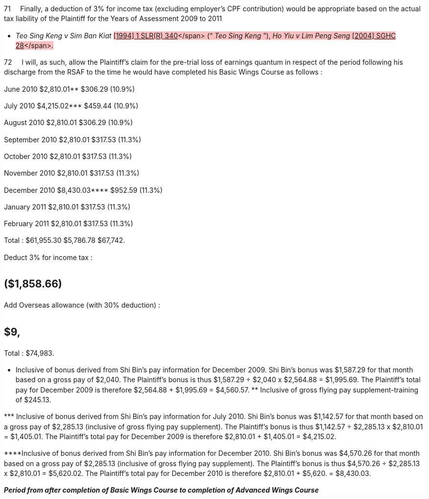 71     Finally, a deduction of 3% for income tax (excluding employer’s CPF contribution) would be appropriate based on the actual tax liability of the Plaintiff for the Years of Assessment 2009 to 2011 

- _Teo Sing Keng v Sim Ban Kiat_ <span style="background-color: #FAC0C0">[[1994] 1 SLR(R) 340]("https://www.open.gov.sg")</span> (“ _Teo Sing Keng_ ”), _Ho Yiu v Lim Peng Seng_ <span style="background-color: #FAC0C0">[[2004] SGHC 28]("https://www.open.gov.sg")</span>. 

72     I will, as such, allow the Plaintiff’s claim for the pre-trial loss of earnings quantum in respect of the period following his discharge from the RSAF to the time he would have completed his Basic Wings Course as follows :


 June 2010 $2,810.01** $306.29 (10.9%) 

 July 2010 $4,215.02*** $459.44 (10.9%) 

 August 2010 $2,810.01 $306.29 (10.9%) 

 September 2010 $2,810.01 $317.53 (11.3%) 

 October 2010 $2,810.01 $317.53 (11.3%) 

 November 2010 $2,810.01 $317.53 (11.3%) 

 December 2010 $8,430.03**** $952.59 (11.3%) 

 January 2011 $2,810.01 $317.53 (11.3%) 

 February 2011 $2,810.01 $317.53 (11.3%) 

 Total : $61,955.30 $5,786.78 $67,742. 

 Deduct 3% for income tax : 

## ($1,858.66) 

 Add Overseas allowance (with 30% deduction) : 

## $9, 

 Total : $74,983. 

 * Inclusive of bonus derived from Shi Bin’s pay information for December 2009. Shi Bin’s bonus was $1,587.29 for that month based on a gross pay of $2,040. The Plaintiff’s bonus is thus $1,587.29 ÷ $2,040 x $2,564.88 = $1,995.69. The Plaintiff’s total pay for December 2009 is therefore $2,564.88 + $1,995.69 = $4,560.57. ** Inclusive of gross flying pay supplement-training of $245.13. 

 *** Inclusive of bonus derived from Shi Bin’s pay information for July 2010. Shi Bin’s bonus was $1,142.57 for that month based on a gross pay of $2,285.13 (inclusive of gross flying pay supplement). The Plaintiff’s bonus is thus $1,142.57 ÷ $2,285.13 x $2,810.01 = $1,405.01. The Plaintiff’s total pay for December 2009 is therefore $2,810.01 + $1,405.01 = $4,215.02. 

 ****Inclusive of bonus derived from Shi Bin’s pay information for December 2010. Shi Bin’s bonus was $4,570.26 for that month based on a gross pay of $2,285.13 (inclusive of gross flying pay supplement). The Plaintiff’s bonus is thus $4,570.26 ÷ $2,285.13 x $2,810.01 = $5,620.02. The Plaintiff’s total pay for December 2010 is therefore $2,810.01 + $5,620. = $8,430.03. 

**_Period from after completion of Basic Wings Course to completion of Advanced Wings Course_** 
